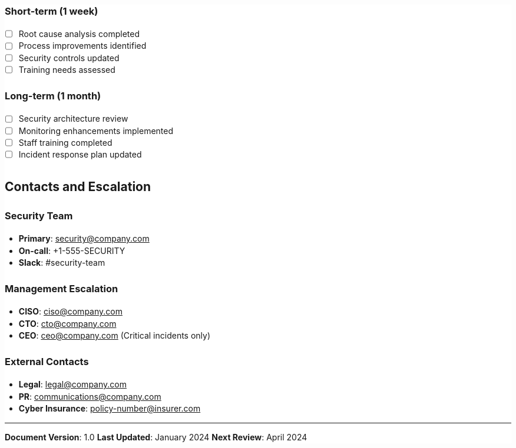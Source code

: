 ### Short-term (1 week)
- [ ] Root cause analysis completed
- [ ] Process improvements identified
- [ ] Security controls updated
- [ ] Training needs assessed

### Long-term (1 month)
- [ ] Security architecture review
- [ ] Monitoring enhancements implemented
- [ ] Staff training completed
- [ ] Incident response plan updated

## Contacts and Escalation

### Security Team
- **Primary**: security@company.com
- **On-call**: +1-555-SECURITY
- **Slack**: #security-team

### Management Escalation
- **CISO**: ciso@company.com
- **CTO**: cto@company.com
- **CEO**: ceo@company.com (Critical incidents only)

### External Contacts
- **Legal**: legal@company.com
- **PR**: communications@company.com
- **Cyber Insurance**: policy-number@insurer.com

---
**Document Version**: 1.0
**Last Updated**: January 2024
**Next Review**: April 2024